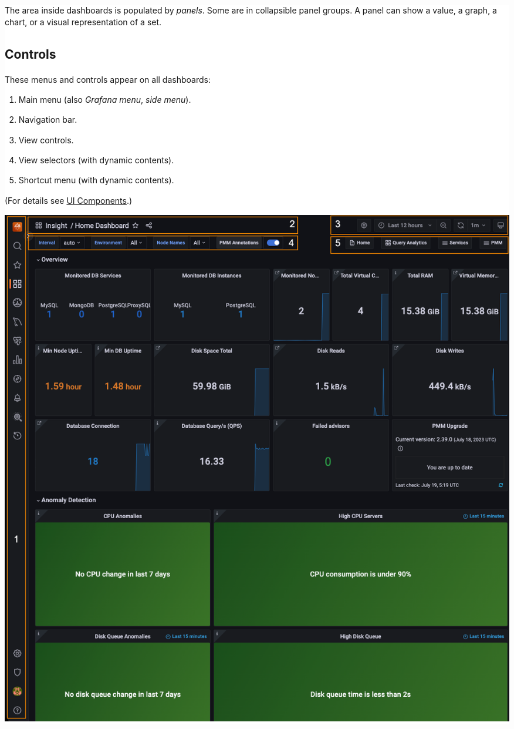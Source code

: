 The area inside dashboards is populated by _panels_. Some are in collapsible panel groups. A panel can show a value, a graph, a chart, or a visual representation of a set.

## Controls

These menus and controls appear on all dashboards:

1. Main menu (also _Grafana menu_, _side menu_).

2. Navigation bar.

3. View controls.

4. View selectors (with dynamic contents).

5. Shortcut menu (with dynamic contents).

(For details see [UI Components](#ui-components).)

![!](../_images/PMM_Home_Dashboard_Numbered.png)
